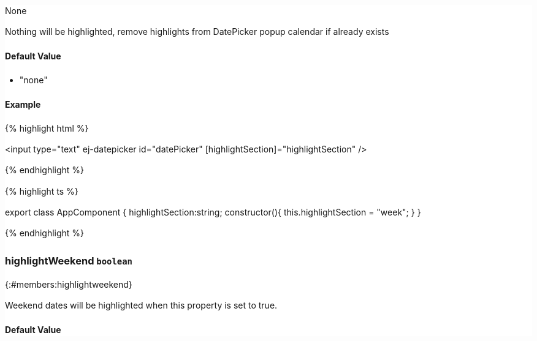 None</td>
<td class="description">Nothing will be highlighted, remove highlights from DatePicker popup calendar if already exists</td>
</tr>

</tbody>
</table>

#### Default Value







* "none"








#### Example



{% highlight html %}
 
<input type="text" ej-datepicker id="datePicker" [highlightSection]="highlightSection" />

{% endhighlight %}

{% highlight ts %}

export class AppComponent { 
        highlightSection:string;
        constructor(){
        this.highlightSection = "week";
        }
 }

{% endhighlight %}





### highlightWeekend `boolean`
{:#members:highlightweekend}








Weekend  dates will be highlighted when this property is set to true.




#### Default Value


